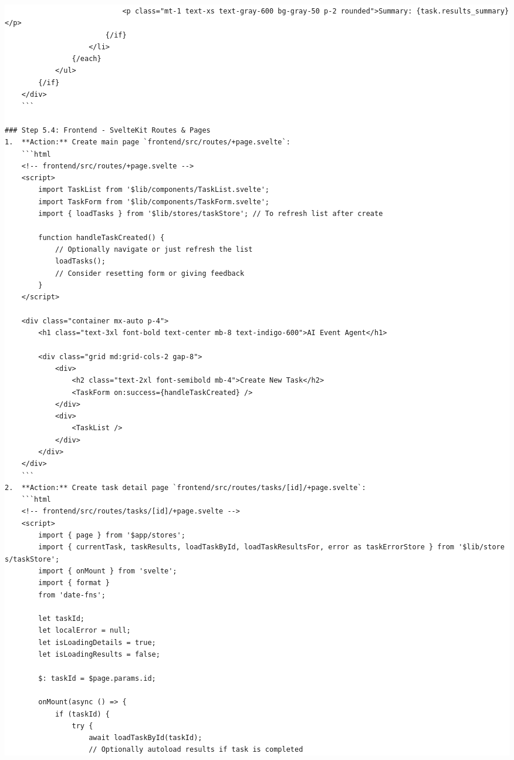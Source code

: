 ```
                            <p class="mt-1 text-xs text-gray-600 bg-gray-50 p-2 rounded">Summary: {task.results_summary}</p>
                        {/if}
                    </li>
                {/each}
            </ul>
        {/if}
    </div>
    ```

### Step 5.4: Frontend - SvelteKit Routes & Pages
1.  **Action:** Create main page `frontend/src/routes/+page.svelte`:
    ```html
    <!-- frontend/src/routes/+page.svelte -->
    <script>
        import TaskList from '$lib/components/TaskList.svelte';
        import TaskForm from '$lib/components/TaskForm.svelte';
        import { loadTasks } from '$lib/stores/taskStore'; // To refresh list after create

        function handleTaskCreated() {
            // Optionally navigate or just refresh the list
            loadTasks();
            // Consider resetting form or giving feedback
        }
    </script>

    <div class="container mx-auto p-4">
        <h1 class="text-3xl font-bold text-center mb-8 text-indigo-600">AI Event Agent</h1>

        <div class="grid md:grid-cols-2 gap-8">
            <div>
                <h2 class="text-2xl font-semibold mb-4">Create New Task</h2>
                <TaskForm on:success={handleTaskCreated} />
            </div>
            <div>
                <TaskList />
            </div>
        </div>
    </div>
    ```
2.  **Action:** Create task detail page `frontend/src/routes/tasks/[id]/+page.svelte`:
    ```html
    <!-- frontend/src/routes/tasks/[id]/+page.svelte -->
    <script>
        import { page } from '$app/stores';
        import { currentTask, taskResults, loadTaskById, loadTaskResultsFor, error as taskErrorStore } from '$lib/stores/taskStore';
        import { onMount } from 'svelte';
        import { format }
        from 'date-fns';

        let taskId;
        let localError = null;
        let isLoadingDetails = true;
        let isLoadingResults = false;

        $: taskId = $page.params.id;

        onMount(async () => {
            if (taskId) {
                try {
                    await loadTaskById(taskId);
                    // Optionally autoload results if task is completed
```